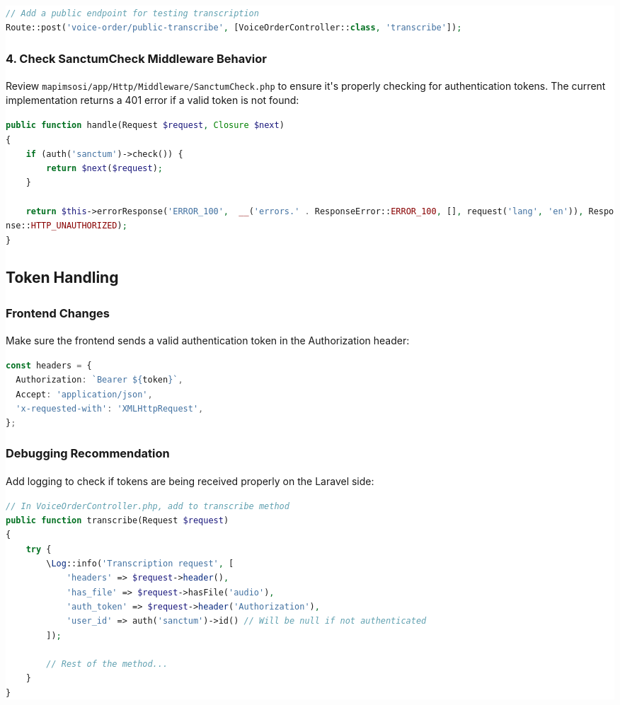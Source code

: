 ```php
// Add a public endpoint for testing transcription
Route::post('voice-order/public-transcribe', [VoiceOrderController::class, 'transcribe']);
```

### 4. Check SanctumCheck Middleware Behavior

Review `mapimsosi/app/Http/Middleware/SanctumCheck.php` to ensure it's properly checking for authentication tokens. The current implementation returns a 401 error if a valid token is not found:

```php
public function handle(Request $request, Closure $next)
{
    if (auth('sanctum')->check()) {
        return $next($request);
    }

    return $this->errorResponse('ERROR_100',  __('errors.' . ResponseError::ERROR_100, [], request('lang', 'en')), Response::HTTP_UNAUTHORIZED);
}
```

## Token Handling

### Frontend Changes

Make sure the frontend sends a valid authentication token in the Authorization header:

```typescript
const headers = {
  Authorization: `Bearer ${token}`,
  Accept: 'application/json',
  'x-requested-with': 'XMLHttpRequest',
};
```

### Debugging Recommendation

Add logging to check if tokens are being received properly on the Laravel side:

```php
// In VoiceOrderController.php, add to transcribe method
public function transcribe(Request $request)
{
    try {
        \Log::info('Transcription request', [
            'headers' => $request->header(),
            'has_file' => $request->hasFile('audio'),
            'auth_token' => $request->header('Authorization'),
            'user_id' => auth('sanctum')->id() // Will be null if not authenticated
        ]);
        
        // Rest of the method...
    }
}
```
